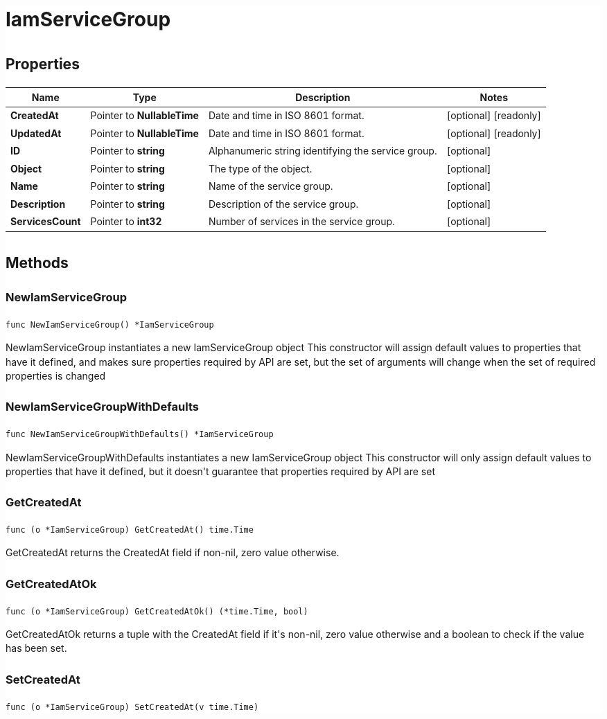 # IamServiceGroup

## Properties

Name | Type | Description | Notes
------------ | ------------- | ------------- | -------------
**CreatedAt** | Pointer to **NullableTime** | Date and time in ISO 8601 format. | [optional] [readonly] 
**UpdatedAt** | Pointer to **NullableTime** | Date and time in ISO 8601 format. | [optional] [readonly] 
**ID** | Pointer to **string** | Alphanumeric string identifying the service group. | [optional] 
**Object** | Pointer to **string** | The type of the object. | [optional] 
**Name** | Pointer to **string** | Name of the service group. | [optional] 
**Description** | Pointer to **string** | Description of the service group. | [optional] 
**ServicesCount** | Pointer to **int32** | Number of services in the service group. | [optional] 

## Methods

### NewIamServiceGroup

`func NewIamServiceGroup() *IamServiceGroup`

NewIamServiceGroup instantiates a new IamServiceGroup object
This constructor will assign default values to properties that have it defined,
and makes sure properties required by API are set, but the set of arguments
will change when the set of required properties is changed

### NewIamServiceGroupWithDefaults

`func NewIamServiceGroupWithDefaults() *IamServiceGroup`

NewIamServiceGroupWithDefaults instantiates a new IamServiceGroup object
This constructor will only assign default values to properties that have it defined,
but it doesn't guarantee that properties required by API are set

### GetCreatedAt

`func (o *IamServiceGroup) GetCreatedAt() time.Time`

GetCreatedAt returns the CreatedAt field if non-nil, zero value otherwise.

### GetCreatedAtOk

`func (o *IamServiceGroup) GetCreatedAtOk() (*time.Time, bool)`

GetCreatedAtOk returns a tuple with the CreatedAt field if it's non-nil, zero value otherwise
and a boolean to check if the value has been set.

### SetCreatedAt

`func (o *IamServiceGroup) SetCreatedAt(v time.Time)`
